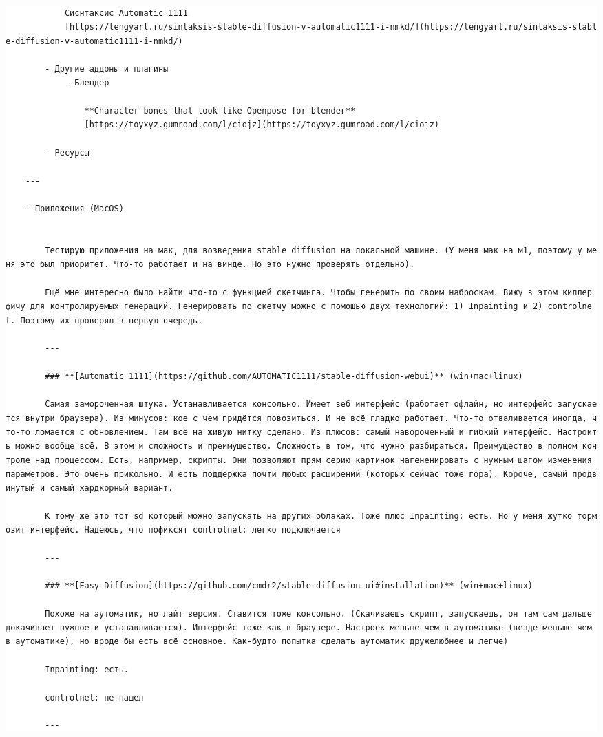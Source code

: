                 Сиснтаксис Automatic 1111 
                [https://tengyart.ru/sintaksis-stable-diffusion-v-automatic1111-i-nmkd/](https://tengyart.ru/sintaksis-stable-diffusion-v-automatic1111-i-nmkd/)
                
            - Другие аддоны и плагины
                - Блендер
                    
                    **Character bones that look like Openpose for blender**
                    [https://toyxyz.gumroad.com/l/ciojz](https://toyxyz.gumroad.com/l/ciojz)
                    
            - Ресурсы
        
        ---
        
        - Приложения (MacOS)
            
            
            Тестирую приложения на мак, для возведения stable diffusion на локальной машине. (У меня мак на м1, поэтому у меня это был приоритет. Что-то работает и на винде. Но это нужно проверять отдельно).
            
            Ещё мне интересно было найти что-то с функцией скетчинга. Чтобы генерить по своим наброскам. Вижу в этом киллер фичу для контролируемых генераций. Генерировать по скетчу можно с помошью двух технологий: 1) Inpainting и 2) controlnet. Поэтому их проверял в первую очередь.
            
            ---
            
            ### **[Automatic 1111](https://github.com/AUTOMATIC1111/stable-diffusion-webui)** (win+mac+linux)
            
            Самая замороченная штука. Устанавливается консольно. Имеет веб интерфейс (работает офлайн, но интерфейс запускается внутри браузера). Из минусов: кое с чем придётся повозиться. И не всё гладко работает. Что-то отваливается иногда, что-то ломается с обновлением. Там всё на живую нитку сделано. Из плюсов: самый навороченный и гибкий интерфейс. Настроить можно вообще всё. В этом и сложность и преимущество. Сложность в том, что нужно разбираться. Преимущество в полном контроле над процессом. Есть, например, скрипты. Они позволяют прям серию картинок нагененировать с нужным шагом изменения параметров. Это очень прикольно. И есть поддержка почти любых расширений (которых сейчас тоже гора). Короче, самый продвинутый и самый хардкорный вариант.
            
            К тому же это тот sd который можно запускать на других облаках. Тоже плюс Inpainting: есть. Но у меня жутко тормозит интерфейс. Надеюсь, что пофиксят controlnet: легко подключается
            
            ---
            
            ### **[Easy-Diffusion](https://github.com/cmdr2/stable-diffusion-ui#installation)** (win+mac+linux)
            
            Похоже на аутоматик, но лайт версия. Ставится тоже консольно. (Скачиваешь скрипт, запускаешь, он там сам дальше докачивает нужное и устанавливается). Интерфейс тоже как в браузере. Настроек меньше чем в аутоматике (везде меньше чем в аутоматике), но вроде бы есть всё основное. Как-будто попытка сделать аутоматик дружелюбнее и легче)
            
            Inpainting: есть.
            
            controlnet: не нашел
            
            ---
            